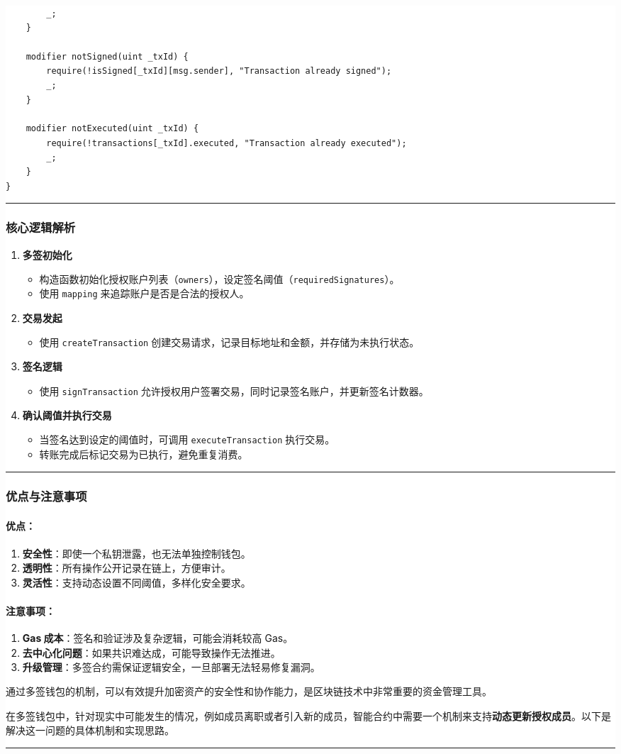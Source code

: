 ```solidity
        _;
    }

    modifier notSigned(uint _txId) {
        require(!isSigned[_txId][msg.sender], "Transaction already signed");
        _;
    }

    modifier notExecuted(uint _txId) {
        require(!transactions[_txId].executed, "Transaction already executed");
        _;
    }
}
```

---

### **核心逻辑解析**

1. **多签初始化**
   - 构造函数初始化授权账户列表（`owners`），设定签名阈值（`requiredSignatures`）。
   - 使用 `mapping` 来追踪账户是否是合法的授权人。

2. **交易发起**
   - 使用 `createTransaction` 创建交易请求，记录目标地址和金额，并存储为未执行状态。

3. **签名逻辑**
   - 使用 `signTransaction` 允许授权用户签署交易，同时记录签名账户，并更新签名计数器。

4. **确认阈值并执行交易**
   - 当签名达到设定的阈值时，可调用 `executeTransaction` 执行交易。
   - 转账完成后标记交易为已执行，避免重复消费。

---

### **优点与注意事项**

#### **优点：**
1. **安全性**：即使一个私钥泄露，也无法单独控制钱包。
2. **透明性**：所有操作公开记录在链上，方便审计。
3. **灵活性**：支持动态设置不同阈值，多样化安全要求。

#### **注意事项：**
1. **Gas 成本**：签名和验证涉及复杂逻辑，可能会消耗较高 Gas。
2. **去中心化问题**：如果共识难达成，可能导致操作无法推进。
3. **升级管理**：多签合约需保证逻辑安全，一旦部署无法轻易修复漏洞。

通过多签钱包的机制，可以有效提升加密资产的安全性和协作能力，是区块链技术中非常重要的资金管理工具。


在多签钱包中，针对现实中可能发生的情况，例如成员离职或者引入新的成员，智能合约中需要一个机制来支持**动态更新授权成员**。以下是解决这一问题的具体机制和实现思路。

---
